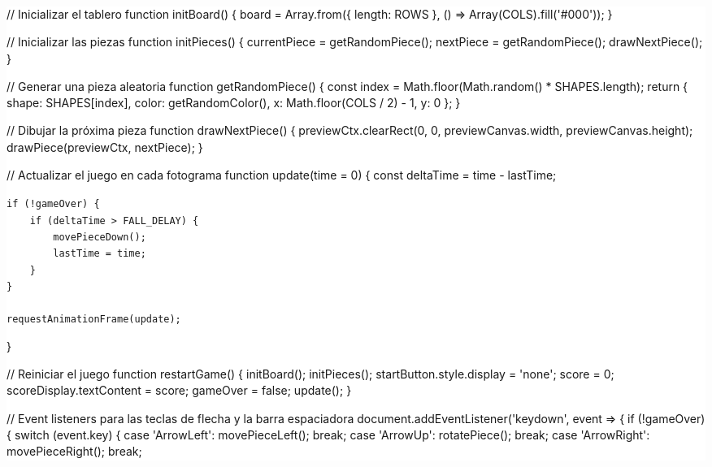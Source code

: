 // Inicializar el tablero
function initBoard() {
    board = Array.from({ length: ROWS }, () => Array(COLS).fill('#000'));
}

// Inicializar las piezas
function initPieces() {
    currentPiece = getRandomPiece();
    nextPiece = getRandomPiece();
    drawNextPiece();
}

// Generar una pieza aleatoria
function getRandomPiece() {
    const index = Math.floor(Math.random() * SHAPES.length);
    return {
        shape: SHAPES[index],
        color: getRandomColor(),
        x: Math.floor(COLS / 2) - 1,
        y: 0
    };
}

// Dibujar la próxima pieza
function drawNextPiece() {
    previewCtx.clearRect(0, 0, previewCanvas.width, previewCanvas.height);
    drawPiece(previewCtx, nextPiece);
}

// Actualizar el juego en cada fotograma
function update(time = 0) {
    const deltaTime = time - lastTime;

    if (!gameOver) {
        if (deltaTime > FALL_DELAY) {
            movePieceDown();
            lastTime = time;
        }
    }

    requestAnimationFrame(update);
}

// Reiniciar el juego
function restartGame() {
    initBoard();
    initPieces();
    startButton.style.display = 'none';
    score = 0;
    scoreDisplay.textContent = score;
    gameOver = false;
    update();
}

// Event listeners para las teclas de flecha y la barra espaciadora
document.addEventListener('keydown', event => {
    if (!gameOver) {
        switch (event.key) {
            case 'ArrowLeft':
                movePieceLeft();
                break;
            case 'ArrowUp':
                rotatePiece();
                break;
            case 'ArrowRight':
                movePieceRight();
                break;